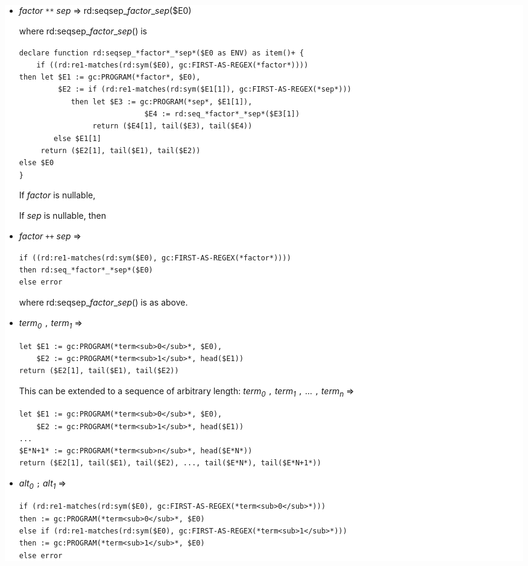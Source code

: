   * *factor* `**` *sep* ⇒ rd:seqsep_*factor*_*sep*($E0)

    where rd:seqsep_*factor*_*sep*() is
    ````
    declare function rd:seqsep_*factor*_*sep*($E0 as ENV) as item()+ {
        if ((rd:re1-matches(rd:sym($E0), gc:FIRST-AS-REGEX(*factor*))))
	then let $E1 := gc:PROGRAM(*factor*, $E0),
	         $E2 := if (rd:re1-matches(rd:sym($E1[1]), gc:FIRST-AS-REGEX(*sep*)))
		        then let $E3 := gc:PROGRAM(*sep*, $E1[1]), 
                                 $E4 := rd:seq_*factor*_*sep*($E3[1])
		             return ($E4[1], tail($E3), tail($E4))
			else $E1[1]
	     return ($E2[1], tail($E1), tail($E2))
	else $E0
    }
    ````

    If *factor* is nullable,

    If *sep* is nullable, then 

  * *factor* `++` *sep* ⇒
    ````
    if ((rd:re1-matches(rd:sym($E0), gc:FIRST-AS-REGEX(*factor*))))
    then rd:seq_*factor*_*sep*($E0)
    else error
    ````

    where rd:seqsep_*factor*_*sep*() is as above.
    
  * *term<sub>0</sub>* `,`  *term<sub>1</sub>* ⇒
    ````
    let $E1 := gc:PROGRAM(*term<sub>0</sub>*, $E0),
        $E2 := gc:PROGRAM(*term<sub>1</sub>*, head($E1))
    return ($E2[1], tail($E1), tail($E2))
    ````

    This can be extended to a sequence of arbitrary length:
    *term<sub>0</sub>* `,`  *term<sub>1</sub>* `,` ... `,` *term<sub>n</sub>* ⇒
    ````
    let $E1 := gc:PROGRAM(*term<sub>0</sub>*, $E0),
        $E2 := gc:PROGRAM(*term<sub>1</sub>*, head($E1))
	...
	$E*N+1* := gc:PROGRAM(*term<sub>n</sub>*, head($E*N*))
    return ($E2[1], tail($E1), tail($E2), ..., tail($E*N*), tail($E*N+1*))
    ````


  * *alt<sub>0</sub>* `;`  *alt<sub>1</sub>* ⇒
    ````
    if (rd:re1-matches(rd:sym($E0), gc:FIRST-AS-REGEX(*term<sub>0</sub>*)))
    then := gc:PROGRAM(*term<sub>0</sub>*, $E0)
    else if (rd:re1-matches(rd:sym($E0), gc:FIRST-AS-REGEX(*term<sub>1</sub>*)))
    then := gc:PROGRAM(*term<sub>1</sub>*, $E0)
    else error
    ````
